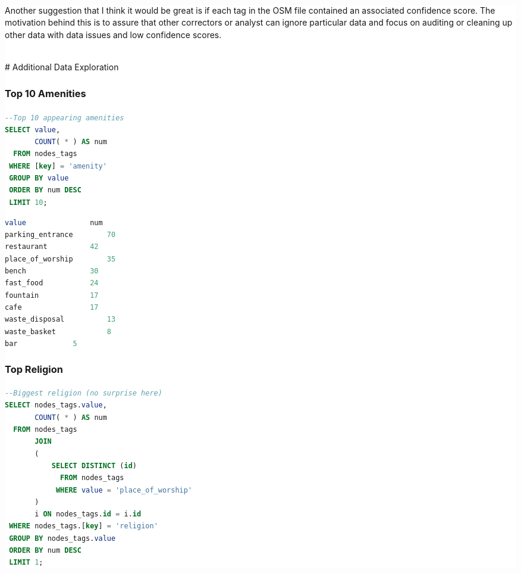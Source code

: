 Another suggestion that I think it would be great is if each tag in the OSM file contained an associated confidence score. The motivation behind this is to assure that other correctors or analyst can ignore 
particular data and focus on auditing or cleaning up other data with data issues and low confidence scores.

<br>
# Additional Data Exploration

### Top 10 Amenities

```SQL
--Top 10 appearing amenities
SELECT value,
       COUNT( * ) AS num
  FROM nodes_tags
 WHERE [key] = 'amenity'
 GROUP BY value
 ORDER BY num DESC
 LIMIT 10;
```

```sql
value				num
parking_entrance		70
restaurant			42
place_of_worship		35
bench				30
fast_food			24
fountain			17
cafe				17
waste_disposal			13
waste_basket			8
bar				5
```

### Top Religion

```SQL
--Biggest religion (no surprise here)
SELECT nodes_tags.value,
       COUNT( * ) AS num
  FROM nodes_tags
       JOIN
       (
           SELECT DISTINCT (id) 
             FROM nodes_tags
            WHERE value = 'place_of_worship'
       )
       i ON nodes_tags.id = i.id
 WHERE nodes_tags.[key] = 'religion'
 GROUP BY nodes_tags.value
 ORDER BY num DESC
 LIMIT 1;
```
